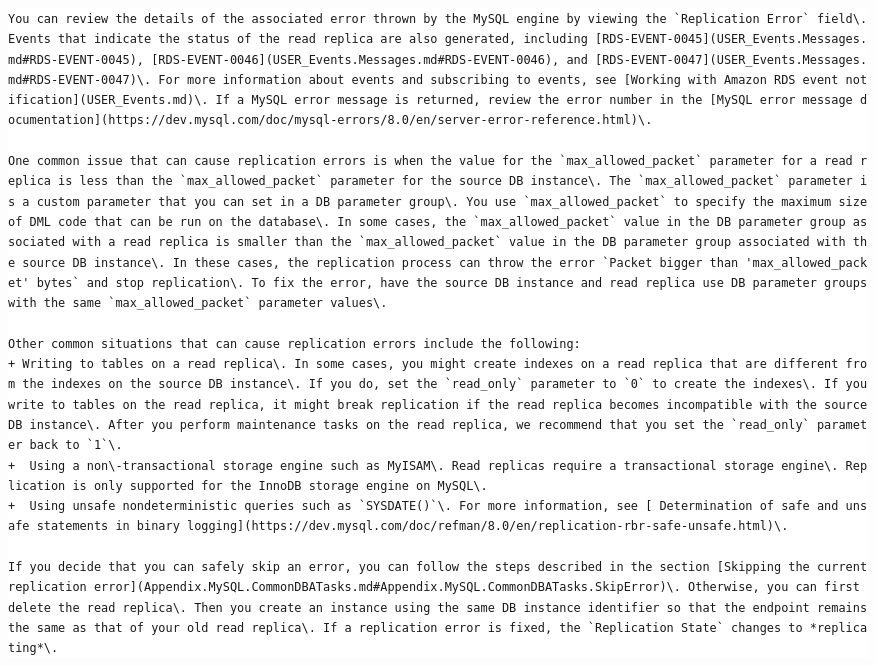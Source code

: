    ```
You can review the details of the associated error thrown by the MySQL engine by viewing the `Replication Error` field\. Events that indicate the status of the read replica are also generated, including [RDS-EVENT-0045](USER_Events.Messages.md#RDS-EVENT-0045), [RDS-EVENT-0046](USER_Events.Messages.md#RDS-EVENT-0046), and [RDS-EVENT-0047](USER_Events.Messages.md#RDS-EVENT-0047)\. For more information about events and subscribing to events, see [Working with Amazon RDS event notification](USER_Events.md)\. If a MySQL error message is returned, review the error number in the [MySQL error message documentation](https://dev.mysql.com/doc/mysql-errors/8.0/en/server-error-reference.html)\.

One common issue that can cause replication errors is when the value for the `max_allowed_packet` parameter for a read replica is less than the `max_allowed_packet` parameter for the source DB instance\. The `max_allowed_packet` parameter is a custom parameter that you can set in a DB parameter group\. You use `max_allowed_packet` to specify the maximum size of DML code that can be run on the database\. In some cases, the `max_allowed_packet` value in the DB parameter group associated with a read replica is smaller than the `max_allowed_packet` value in the DB parameter group associated with the source DB instance\. In these cases, the replication process can throw the error `Packet bigger than 'max_allowed_packet' bytes` and stop replication\. To fix the error, have the source DB instance and read replica use DB parameter groups with the same `max_allowed_packet` parameter values\. 

Other common situations that can cause replication errors include the following:
+ Writing to tables on a read replica\. In some cases, you might create indexes on a read replica that are different from the indexes on the source DB instance\. If you do, set the `read_only` parameter to `0` to create the indexes\. If you write to tables on the read replica, it might break replication if the read replica becomes incompatible with the source DB instance\. After you perform maintenance tasks on the read replica, we recommend that you set the `read_only` parameter back to `1`\.
+  Using a non\-transactional storage engine such as MyISAM\. Read replicas require a transactional storage engine\. Replication is only supported for the InnoDB storage engine on MySQL\.
+  Using unsafe nondeterministic queries such as `SYSDATE()`\. For more information, see [ Determination of safe and unsafe statements in binary logging](https://dev.mysql.com/doc/refman/8.0/en/replication-rbr-safe-unsafe.html)\. 

If you decide that you can safely skip an error, you can follow the steps described in the section [Skipping the current replication error](Appendix.MySQL.CommonDBATasks.md#Appendix.MySQL.CommonDBATasks.SkipError)\. Otherwise, you can first delete the read replica\. Then you create an instance using the same DB instance identifier so that the endpoint remains the same as that of your old read replica\. If a replication error is fixed, the `Replication State` changes to *replicating*\.